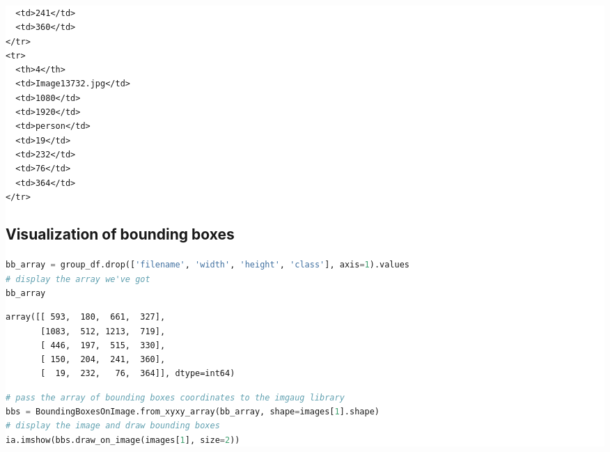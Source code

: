       <td>241</td>
      <td>360</td>
    </tr>
    <tr>
      <th>4</th>
      <td>Image13732.jpg</td>
      <td>1080</td>
      <td>1920</td>
      <td>person</td>
      <td>19</td>
      <td>232</td>
      <td>76</td>
      <td>364</td>
    </tr>
  </tbody>
</table>
</div>



## Visualization of bounding boxes


```python
bb_array = group_df.drop(['filename', 'width', 'height', 'class'], axis=1).values
# display the array we've got
bb_array
```




    array([[ 593,  180,  661,  327],
           [1083,  512, 1213,  719],
           [ 446,  197,  515,  330],
           [ 150,  204,  241,  360],
           [  19,  232,   76,  364]], dtype=int64)




```python
# pass the array of bounding boxes coordinates to the imgaug library
bbs = BoundingBoxesOnImage.from_xyxy_array(bb_array, shape=images[1].shape)
# display the image and draw bounding boxes
ia.imshow(bbs.draw_on_image(images[1], size=2))
```

